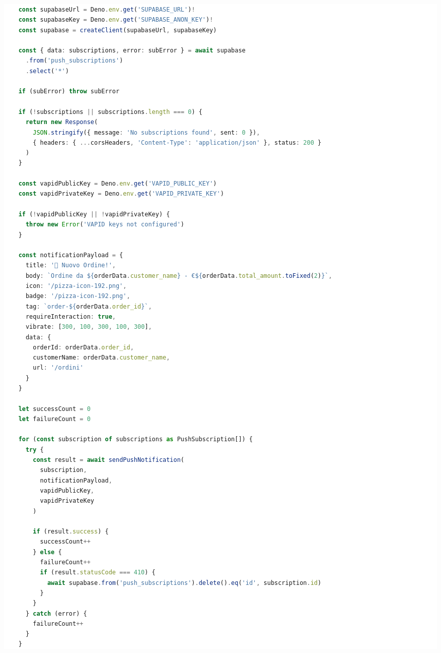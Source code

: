 ```typescript
    const supabaseUrl = Deno.env.get('SUPABASE_URL')!
    const supabaseKey = Deno.env.get('SUPABASE_ANON_KEY')!
    const supabase = createClient(supabaseUrl, supabaseKey)

    const { data: subscriptions, error: subError } = await supabase
      .from('push_subscriptions')
      .select('*')

    if (subError) throw subError

    if (!subscriptions || subscriptions.length === 0) {
      return new Response(
        JSON.stringify({ message: 'No subscriptions found', sent: 0 }),
        { headers: { ...corsHeaders, 'Content-Type': 'application/json' }, status: 200 }
      )
    }

    const vapidPublicKey = Deno.env.get('VAPID_PUBLIC_KEY')
    const vapidPrivateKey = Deno.env.get('VAPID_PRIVATE_KEY')

    if (!vapidPublicKey || !vapidPrivateKey) {
      throw new Error('VAPID keys not configured')
    }

    const notificationPayload = {
      title: '🍕 Nuovo Ordine!',
      body: `Ordine da ${orderData.customer_name} - €${orderData.total_amount.toFixed(2)}`,
      icon: '/pizza-icon-192.png',
      badge: '/pizza-icon-192.png',
      tag: `order-${orderData.order_id}`,
      requireInteraction: true,
      vibrate: [300, 100, 300, 100, 300],
      data: {
        orderId: orderData.order_id,
        customerName: orderData.customer_name,
        url: '/ordini'
      }
    }

    let successCount = 0
    let failureCount = 0

    for (const subscription of subscriptions as PushSubscription[]) {
      try {
        const result = await sendPushNotification(
          subscription,
          notificationPayload,
          vapidPublicKey,
          vapidPrivateKey
        )

        if (result.success) {
          successCount++
        } else {
          failureCount++
          if (result.statusCode === 410) {
            await supabase.from('push_subscriptions').delete().eq('id', subscription.id)
          }
        }
      } catch (error) {
        failureCount++
      }
    }
```